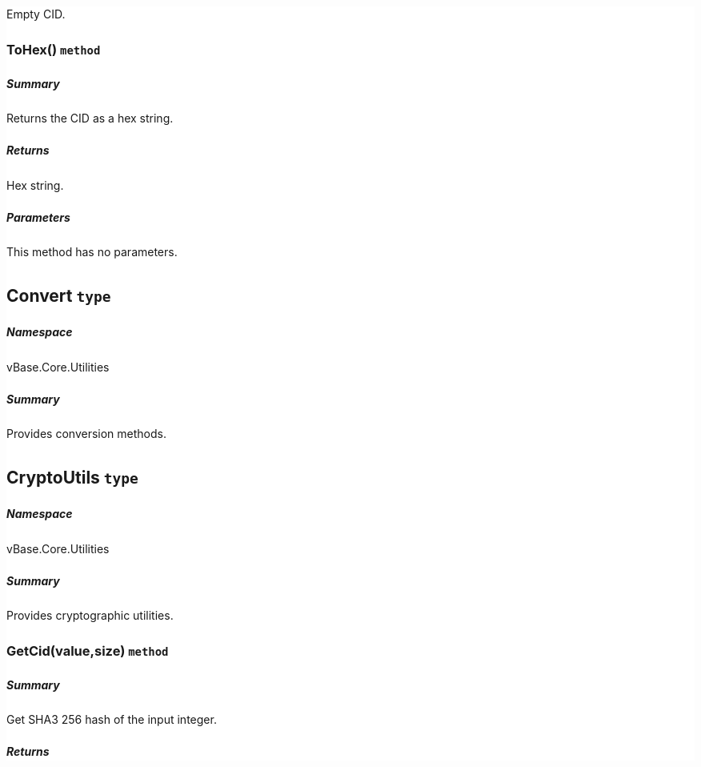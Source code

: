 Empty CID.

### ToHex() `method` <a name="mundefinedvbase-core-cid-tohex" id="mundefinedvbase-core-cid-tohex" href="#mundefinedvbase-core-cid-tohex"></a>

##### Summary

Returns the CID as a hex string.

##### Returns

Hex string.

##### Parameters

This method has no parameters.

## Convert `type` <a name="tundefinedvbase-core-utilities-convert" id="tundefinedvbase-core-utilities-convert" href="#tundefinedvbase-core-utilities-convert"></a>

##### Namespace

vBase.Core.Utilities

##### Summary

Provides conversion methods.

## CryptoUtils `type` <a name="tundefinedvbase-core-utilities-cryptoutils" id="tundefinedvbase-core-utilities-cryptoutils" href="#tundefinedvbase-core-utilities-cryptoutils"></a>

##### Namespace

vBase.Core.Utilities

##### Summary

Provides cryptographic utilities.

### GetCid(value,size) `method` <a name="mundefinedvbase-core-utilities-cryptoutils-getcid-system-numerics-bigintegerundefinedsystem-uint32-" id="mundefinedvbase-core-utilities-cryptoutils-getcid-system-numerics-bigintegerundefinedsystem-uint32-" href="#mundefinedvbase-core-utilities-cryptoutils-getcid-system-numerics-bigintegerundefinedsystem-uint32-"></a>

##### Summary

Get SHA3 256 hash of the input integer.

##### Returns
